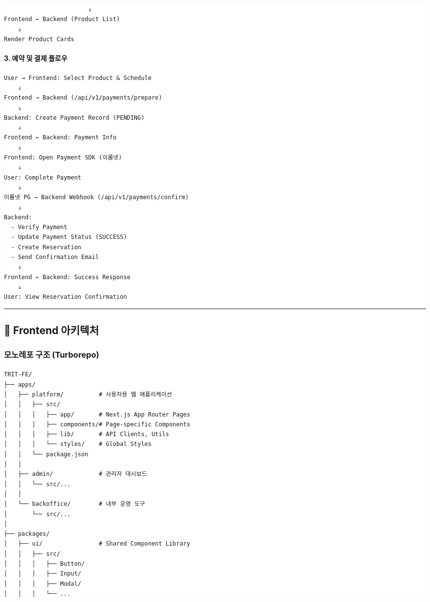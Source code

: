 ```
                        ↓
Frontend ← Backend (Product List)
    ↓
Render Product Cards
```

#### 3. 예약 및 결제 플로우
```
User → Frontend: Select Product & Schedule
    ↓
Frontend → Backend (/api/v1/payments/prepare)
    ↓
Backend: Create Payment Record (PENDING)
    ↓
Frontend ← Backend: Payment Info
    ↓
Frontend: Open Payment SDK (이롬넷)
    ↓
User: Complete Payment
    ↓
이롬넷 PG → Backend Webhook (/api/v1/payments/confirm)
    ↓
Backend: 
  - Verify Payment
  - Update Payment Status (SUCCESS)
  - Create Reservation
  - Send Confirmation Email
    ↓
Frontend ← Backend: Success Response
    ↓
User: View Reservation Confirmation
```

---

## 🎨 Frontend 아키텍처

### 모노레포 구조 (Turborepo)

```
TRIT-FE/
├── apps/
│   ├── platform/          # 사용자용 웹 애플리케이션
│   │   ├── src/
│   │   │   ├── app/       # Next.js App Router Pages
│   │   │   ├── components/# Page-specific Components
│   │   │   ├── lib/       # API Clients, Utils
│   │   │   └── styles/    # Global Styles
│   │   └── package.json
│   │
│   ├── admin/             # 관리자 대시보드
│   │   └── src/...
│   │
│   └── backoffice/        # 내부 운영 도구
│       └── src/...
│
├── packages/
│   ├── ui/                # Shared Component Library
│   │   ├── src/
│   │   │   ├── Button/
│   │   │   ├── Input/
│   │   │   ├── Modal/
│   │   │   └── ...
```